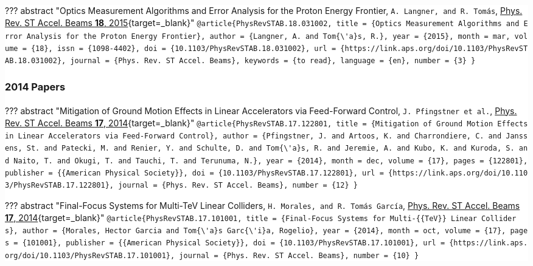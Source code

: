 ??? abstract "Optics Measurement Algorithms and Error Analysis for the Proton Energy Frontier, `A. Langner, and R. Tomás`, [Phys. Rev. ST Accel. Beams **18**, 2015](https://link.aps.org/doi/10.1103/PhysRevSTAB.18.031002){target=_blank}"
    ```
    @article{PhysRevSTAB.18.031002,
      title = {Optics Measurement Algorithms and Error Analysis for the Proton Energy Frontier},
      author = {Langner, A. and Tom{\'a}s, R.},
      year = {2015},
      month = mar,
      volume = {18},
      issn = {1098-4402},
      doi = {10.1103/PhysRevSTAB.18.031002},
      url = {https://link.aps.org/doi/10.1103/PhysRevSTAB.18.031002},
      journal = {Phys. Rev. ST Accel. Beams},
      keywords = {to read},
      language = {en},
      number = {3}
    }
    ```

### 2014 Papers

??? abstract "Mitigation of Ground Motion Effects in Linear Accelerators via Feed-Forward Control, `J. Pfingstner et al.`, [Phys. Rev. ST Accel. Beams **17**, 2014](https://link.aps.org/doi/10.1103/PhysRevSTAB.17.122801){target=_blank}"
    ```
    @article{PhysRevSTAB.17.122801,
      title = {Mitigation of Ground Motion Effects in Linear Accelerators via Feed-Forward Control},
      author = {Pfingstner, J. and Artoos, K. and Charrondiere, C. and Janssens, St. and Patecki, M. and Renier, Y. and Schulte, D. and Tom{\'a}s, R. and Jeremie, A. and Kubo, K. and Kuroda, S. and Naito, T. and Okugi, T. and Tauchi, T. and Terunuma, N.},
      year = {2014},
      month = dec,
      volume = {17},
      pages = {122801},
      publisher = {{American Physical Society}},
      doi = {10.1103/PhysRevSTAB.17.122801},
      url = {https://link.aps.org/doi/10.1103/PhysRevSTAB.17.122801},
      journal = {Phys. Rev. ST Accel. Beams},
      number = {12}
    }
    ```

??? abstract "Final-Focus Systems for Multi-TeV Linear Colliders, `H. Morales, and R. Tomás García`, [Phys. Rev. ST Accel. Beams **17**, 2014](https://link.aps.org/doi/10.1103/PhysRevSTAB.17.101001){target=_blank}"
    ```
    @article{PhysRevSTAB.17.101001,
      title = {Final-Focus Systems for Multi-{{TeV}} Linear Colliders},
      author = {Morales, Hector Garcia and Tom{\'a}s Garc{\'i}a, Rogelio},
      year = {2014},
      month = oct,
      volume = {17},
      pages = {101001},
      publisher = {{American Physical Society}},
      doi = {10.1103/PhysRevSTAB.17.101001},
      url = {https://link.aps.org/doi/10.1103/PhysRevSTAB.17.101001},
      journal = {Phys. Rev. ST Accel. Beams},
      number = {10}
    }
    ```
